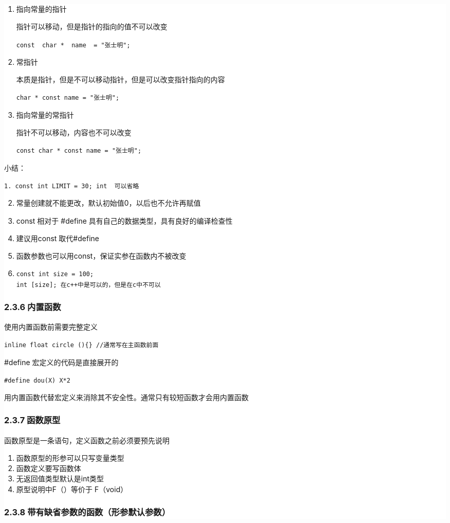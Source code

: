 1. 指向常量的指针

   指针可以移动，但是指针的指向的值不可以改变

   ```
   const  char *  name  = "张士明";
   ```

2. 常指针

   本质是指针，但是不可以移动指针，但是可以改变指针指向的内容

   ```
   char * const name = "张士明";
   ```

3. 指向常量的常指针

   指针不可以移动，内容也不可以改变

   ```
   const char * const name = "张士明";
   ```

小结：

	1. const int LIMIT = 30; int  可以省略
  2. 常量创建就不能更改，默认初始值0，以后也不允许再赋值

  3. const 相对于 #define 具有自己的数据类型，具有良好的编译检查性

  4. 建议用const 取代#define 

  5. 函数参数也可以用const，保证实参在函数内不被改变

  6. ```
     const int size = 100;
     int [size]; 在c++中是可以的，但是在c中不可以 
     ```

     

### 2.3.6 内置函数

使用内置函数前需要完整定义

```
inline float circle (){} //通常写在主函数前面
```

#define 宏定义的代码是直接展开的

```
#define dou(X) X*2 
```

用内置函数代替宏定义来消除其不安全性。通常只有较短函数才会用内置函数

### 2.3.7 函数原型

函数原型是一条语句，定义函数之前必须要预先说明

1. 函数原型的形参可以只写变量类型
2. 函数定义要写函数体
3. 无返回值类型默认是int类型
4. 原型说明中F（）等价于 F（void）
### 2.3.8 带有缺省参数的函数（形参默认参数）
